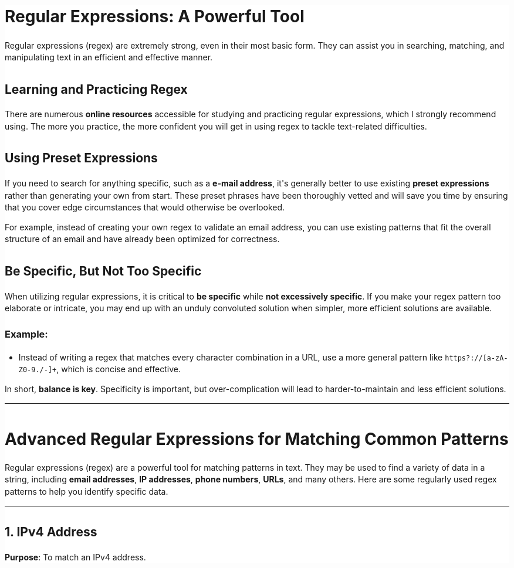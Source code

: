 
# Regular Expressions: A Powerful Tool

Regular expressions (regex) are extremely strong, even in their most basic form. They can assist you in searching, matching, and manipulating text in an efficient and effective manner.

## Learning and Practicing Regex

There are numerous **online resources** accessible for studying and practicing regular expressions, which I strongly recommend using. The more you practice, the more confident you will get in using regex to tackle text-related difficulties.


## Using Preset Expressions

If you need to search for anything specific, such as a **e-mail address**, it's generally better to use existing **preset expressions** rather than generating your own from start. These preset phrases have been thoroughly vetted and will save you time by ensuring that you cover edge circumstances that would otherwise be overlooked.

For example, instead of creating your own regex to validate an email address, you can use existing patterns that fit the overall structure of an email and have already been optimized for correctness.

## Be Specific, But Not Too Specific

When utilizing regular expressions, it is critical to **be specific** while **not excessively specific**. If you make your regex pattern too elaborate or intricate, you may end up with an unduly convoluted solution when simpler, more efficient solutions are available.

### Example:
- Instead of writing a regex that matches every character combination in a URL, use a more general pattern like `https?://[a-zA-Z0-9./-]+`, which is concise and effective.

In short, **balance is key**. Specificity is important, but over-complication will lead to harder-to-maintain and less efficient solutions.

---


# Advanced Regular Expressions for Matching Common Patterns

Regular expressions (regex) are a powerful tool for matching patterns in text. They may be used to find a variety of data in a string, including **email addresses**, **IP addresses**, **phone numbers**, **URLs**, and many others. Here are some regularly used regex patterns to help you identify specific data.

---

## 1. **IPv4 Address**
**Purpose**: To match an IPv4 address.
